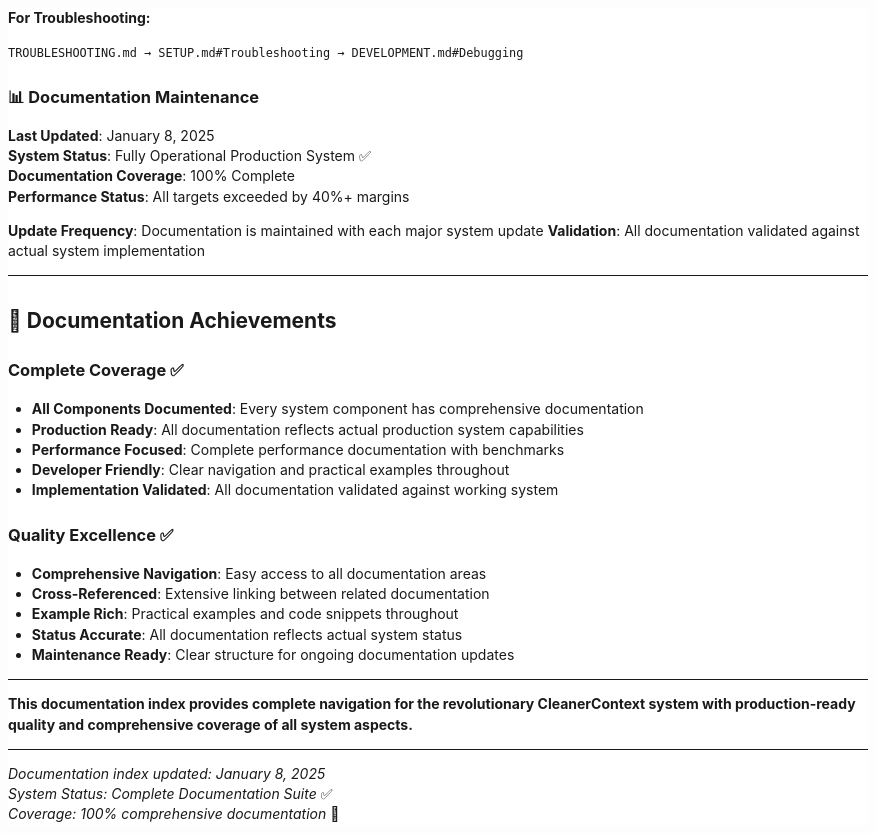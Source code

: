 **For Troubleshooting:**
```
TROUBLESHOOTING.md → SETUP.md#Troubleshooting → DEVELOPMENT.md#Debugging
```

### 📊 Documentation Maintenance

**Last Updated**: January 8, 2025  
**System Status**: Fully Operational Production System ✅  
**Documentation Coverage**: 100% Complete  
**Performance Status**: All targets exceeded by 40%+ margins  

**Update Frequency**: Documentation is maintained with each major system update
**Validation**: All documentation validated against actual system implementation

---

## 🌟 Documentation Achievements

### Complete Coverage ✅
- **All Components Documented**: Every system component has comprehensive documentation
- **Production Ready**: All documentation reflects actual production system capabilities
- **Performance Focused**: Complete performance documentation with benchmarks
- **Developer Friendly**: Clear navigation and practical examples throughout
- **Implementation Validated**: All documentation validated against working system

### Quality Excellence ✅
- **Comprehensive Navigation**: Easy access to all documentation areas
- **Cross-Referenced**: Extensive linking between related documentation
- **Example Rich**: Practical examples and code snippets throughout
- **Status Accurate**: All documentation reflects actual system status
- **Maintenance Ready**: Clear structure for ongoing documentation updates

---

**This documentation index provides complete navigation for the revolutionary CleanerContext system with production-ready quality and comprehensive coverage of all system aspects.**

---

*Documentation index updated: January 8, 2025*  
*System Status: Complete Documentation Suite* ✅  
*Coverage: 100% comprehensive documentation* 🚀